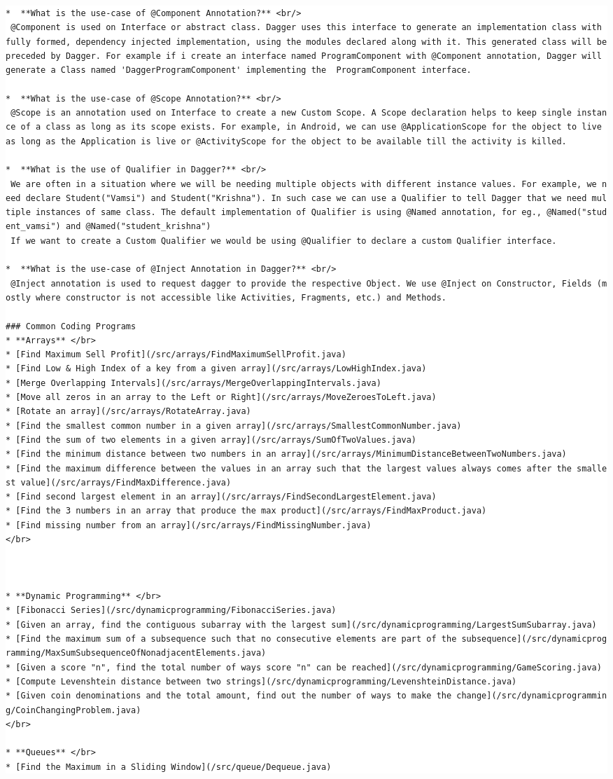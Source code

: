    ```
*  **What is the use-case of @Component Annotation?** <br/>
    @Component is used on Interface or abstract class. Dagger uses this interface to generate an implementation class with fully formed, dependency injected implementation, using the modules declared along with it. This generated class will be preceded by Dagger. For example if i create an interface named ProgramComponent with @Component annotation, Dagger will generate a Class named 'DaggerProgramComponent' implementing the  ProgramComponent interface.

*  **What is the use-case of @Scope Annotation?** <br/>
    @Scope is an annotation used on Interface to create a new Custom Scope. A Scope declaration helps to keep single instance of a class as long as its scope exists. For example, in Android, we can use @ApplicationScope for the object to live as long as the Application is live or @ActivityScope for the object to be available till the activity is killed.

*  **What is the use of Qualifier in Dagger?** <br/>
    We are often in a situation where we will be needing multiple objects with different instance values. For example, we need declare Student("Vamsi") and Student("Krishna"). In such case we can use a Qualifier to tell Dagger that we need multiple instances of same class. The default implementation of Qualifier is using @Named annotation, for eg., @Named("student_vamsi") and @Named("student_krishna")
    If we want to create a Custom Qualifier we would be using @Qualifier to declare a custom Qualifier interface.

*  **What is the use-case of @Inject Annotation in Dagger?** <br/>
    @Inject annotation is used to request dagger to provide the respective Object. We use @Inject on Constructor, Fields (mostly where constructor is not accessible like Activities, Fragments, etc.) and Methods.

### Common Coding Programs
* **Arrays** </br>
  * [Find Maximum Sell Profit](/src/arrays/FindMaximumSellProfit.java)
  * [Find Low & High Index of a key from a given array](/src/arrays/LowHighIndex.java)
  * [Merge Overlapping Intervals](/src/arrays/MergeOverlappingIntervals.java)
  * [Move all zeros in an array to the Left or Right](/src/arrays/MoveZeroesToLeft.java)
  * [Rotate an array](/src/arrays/RotateArray.java)
  * [Find the smallest common number in a given array](/src/arrays/SmallestCommonNumber.java)
  * [Find the sum of two elements in a given array](/src/arrays/SumOfTwoValues.java)
  * [Find the minimum distance between two numbers in an array](/src/arrays/MinimumDistanceBetweenTwoNumbers.java)
  * [Find the maximum difference between the values in an array such that the largest values always comes after the smallest value](/src/arrays/FindMaxDifference.java)
  * [Find second largest element in an array](/src/arrays/FindSecondLargestElement.java)
  * [Find the 3 numbers in an array that produce the max product](/src/arrays/FindMaxProduct.java)
  * [Find missing number from an array](/src/arrays/FindMissingNumber.java)  
  </br>



* **Dynamic Programming** </br>
   * [Fibonacci Series](/src/dynamicprogramming/FibonacciSeries.java)
   * [Given an array, find the contiguous subarray with the largest sum](/src/dynamicprogramming/LargestSumSubarray.java)
   * [Find the maximum sum of a subsequence such that no consecutive elements are part of the subsequence](/src/dynamicprogramming/MaxSumSubsequenceOfNonadjacentElements.java)
   * [Given a score "n", find the total number of ways score "n" can be reached](/src/dynamicprogramming/GameScoring.java)
   * [Compute Levenshtein distance between two strings](/src/dynamicprogramming/LevenshteinDistance.java)
   * [Given coin denominations and the total amount, find out the number​ of ways to make the change](/src/dynamicprogramming/CoinChangingProblem.java)   
   </br>
   
* **Queues** </br>
   * [Find the Maximum in a Sliding Window](/src/queue/Dequeue.java)
   ```
